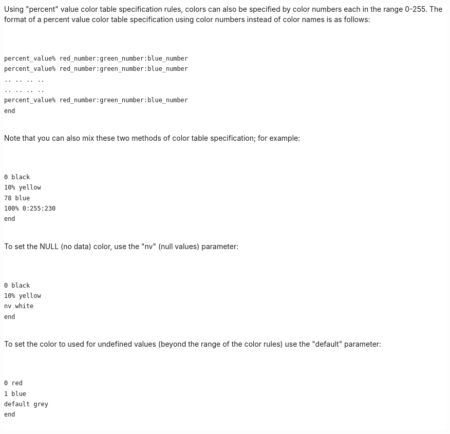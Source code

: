 Using "percent" value color table specification rules,
colors can also be specified by color numbers each in the range
0-255. The format of a percent value color table specification using
color numbers instead of color names is as follows:

```


percent_value% red_number:green_number:blue_number
percent_value% red_number:green_number:blue_number
.. .. .. ..
.. .. .. ..
percent_value% red_number:green_number:blue_number
end


```

Note that you can also mix these two methods of color
table specification; for example:

```


0 black
10% yellow
78 blue
100% 0:255:230
end


```

To set the NULL (no data) color, use the "nv" (null values) parameter:

```


0 black
10% yellow
nv white
end


```

To set the color to used for undefined values (beyond the range of the
color rules) use the "default" parameter:

```


0 red
1 blue
default grey
end


```
